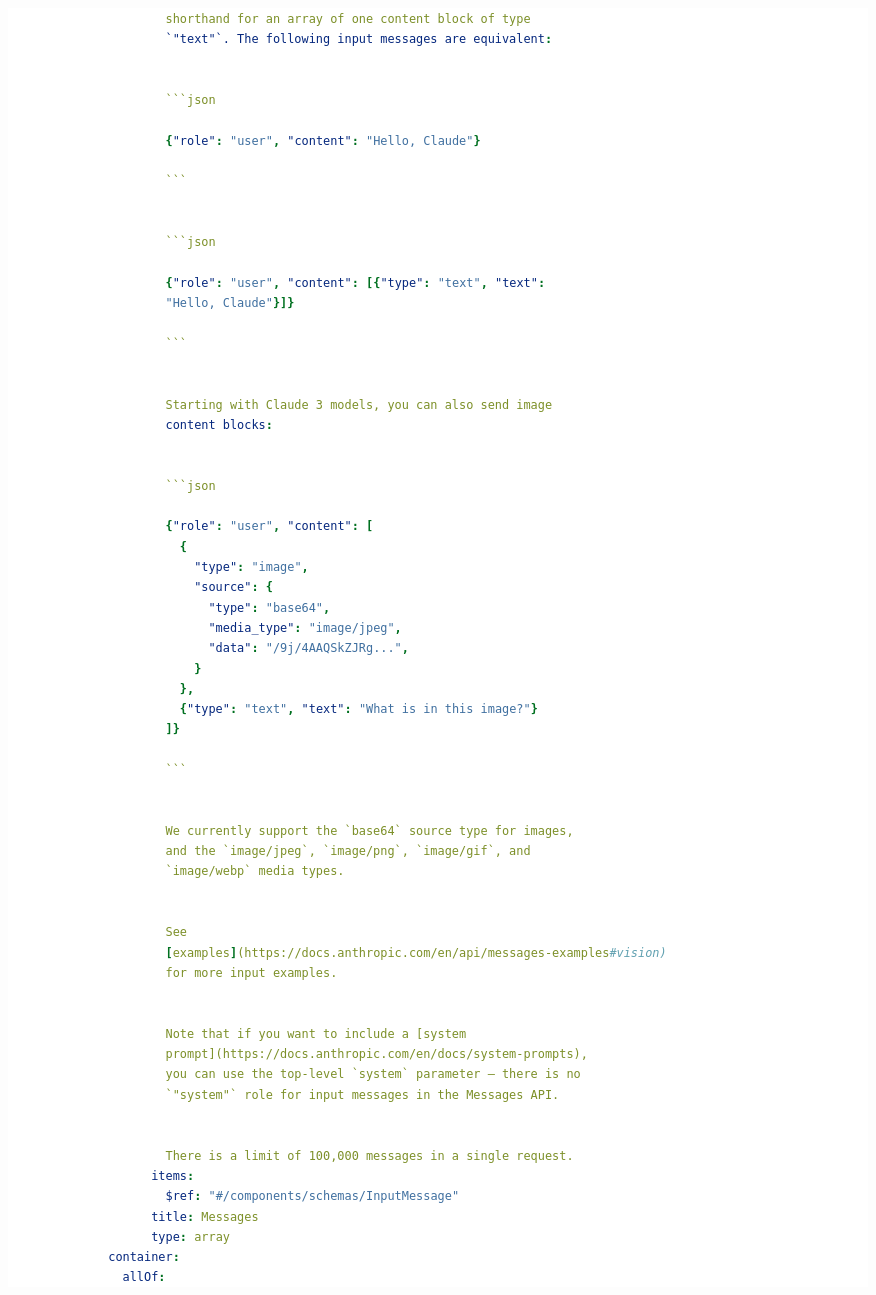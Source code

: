 ```yaml post /v1/messages
                      shorthand for an array of one content block of type
                      `"text"`. The following input messages are equivalent:


                      ```json

                      {"role": "user", "content": "Hello, Claude"}

                      ```


                      ```json

                      {"role": "user", "content": [{"type": "text", "text":
                      "Hello, Claude"}]}

                      ```


                      Starting with Claude 3 models, you can also send image
                      content blocks:


                      ```json

                      {"role": "user", "content": [
                        {
                          "type": "image",
                          "source": {
                            "type": "base64",
                            "media_type": "image/jpeg",
                            "data": "/9j/4AAQSkZJRg...",
                          }
                        },
                        {"type": "text", "text": "What is in this image?"}
                      ]}

                      ```


                      We currently support the `base64` source type for images,
                      and the `image/jpeg`, `image/png`, `image/gif`, and
                      `image/webp` media types.


                      See
                      [examples](https://docs.anthropic.com/en/api/messages-examples#vision)
                      for more input examples.


                      Note that if you want to include a [system
                      prompt](https://docs.anthropic.com/en/docs/system-prompts),
                      you can use the top-level `system` parameter — there is no
                      `"system"` role for input messages in the Messages API.


                      There is a limit of 100,000 messages in a single request.
                    items:
                      $ref: "#/components/schemas/InputMessage"
                    title: Messages
                    type: array
              container:
                allOf:
```